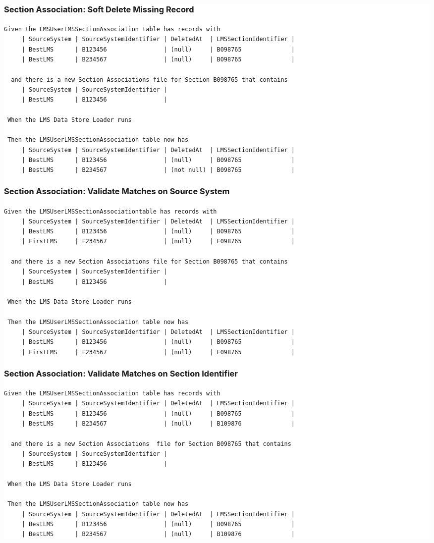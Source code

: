 ### Section Association: Soft Delete Missing Record

```none
Given ​the LMSUserLMSSectionAssociation table has records with
     | SourceSystem | SourceSystemIdentifier | DeletedAt  | LMSSectionIdentifier |
     | BestLMS      | B123456                | (null)     | B098765              |
     | BestLMS      | B234567                | (null)     | B098765              |

  and there is a new Section Associations file for Section B098765 that contains
     | SourceSystem | SourceSystemIdentifier |
     | BestLMS      | B123456                |

 When the LMS Data Store Loader runs

 Then the LMSUserLMSSectionAssociation table now has
     | SourceSystem | SourceSystemIdentifier | DeletedAt  | LMSSectionIdentifier |
     | BestLMS      | B123456                | (null)     | B098765              |
     | BestLMS      | B234567                | (not null) | B098765              |
```

### Section Association: Validate Matches on Source System

```none
Given ​the LMSUserLMSSectionAssociationtable has records with
     | SourceSystem | SourceSystemIdentifier | DeletedAt  | LMSSectionIdentifier |
     | BestLMS      | B123456                | (null)     | B098765              |
     | FirstLMS     | F234567                | (null)     | F098765              |

  and there is a new Section Associations file for Section B098765 that contains
     | SourceSystem | SourceSystemIdentifier |
     | BestLMS      | B123456                |

 When the LMS Data Store Loader runs

 Then the LMSUserLMSSectionAssociation table now has
     | SourceSystem | SourceSystemIdentifier | DeletedAt  | LMSSectionIdentifier |
     | BestLMS      | B123456                | (null)     | B098765              |
     | FirstLMS     | F234567                | (null)     | F098765              |
```

### Section Association: Validate Matches on Section Identifier

```none
Given ​the LMSUserLMSSectionAssociation table has records with
     | SourceSystem | SourceSystemIdentifier | DeletedAt  | LMSSectionIdentifier |
     | BestLMS      | B123456                | (null)     | B098765              |
     | BestLMS      | B234567                | (null)     | B109876              |

  and there is a new Section Associations  file for Section B098765 that contains
     | SourceSystem | SourceSystemIdentifier |
     | BestLMS      | B123456                |

 When the LMS Data Store Loader runs

 Then the LMSUserLMSSectionAssociation table now has
     | SourceSystem | SourceSystemIdentifier | DeletedAt  | LMSSectionIdentifier |
     | BestLMS      | B123456                | (null)     | B098765              |
     | BestLMS      | B234567                | (null)     | B109876              |
```
